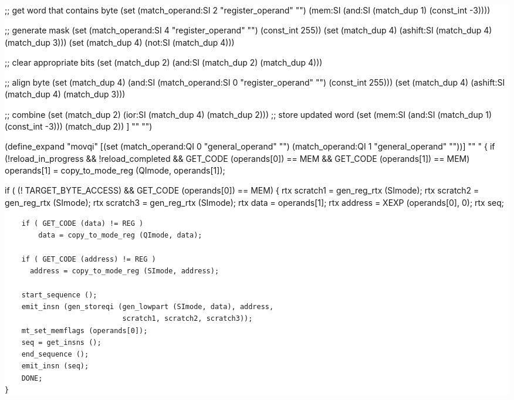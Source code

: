   ;; get word that contains byte
   (set (match_operand:SI 2 "register_operand" "")
        (mem:SI (and:SI (match_dup 1) (const_int -3))))

   ;; generate mask
   (set (match_operand:SI 4 "register_operand" "") (const_int 255))
   (set (match_dup 4) (ashift:SI (match_dup 4) (match_dup 3)))
   (set (match_dup 4) (not:SI (match_dup 4)))

   ;; clear appropriate bits
   (set (match_dup 2) (and:SI (match_dup 2) (match_dup 4)))

   ;; align byte
   (set (match_dup 4)
        (and:SI (match_operand:SI 0 "register_operand" "") (const_int 255)))
   (set (match_dup 4) (ashift:SI (match_dup 4) (match_dup 3)))

   ;; combine
   (set (match_dup 2) (ior:SI (match_dup 4) (match_dup 2)))
   ;; store updated word
   (set (mem:SI (and:SI (match_dup 1) (const_int -3))) (match_dup 2))
  ]
  ""
  "")


(define_expand "movqi"
  [(set (match_operand:QI 0 "general_operand" "")
        (match_operand:QI 1 "general_operand" ""))]
  ""
  "
{
  if (!reload_in_progress
      && !reload_completed
      && GET_CODE (operands[0]) == MEM
      && GET_CODE (operands[1]) == MEM)
    operands[1] = copy_to_mode_reg (QImode, operands[1]);
  
  if ( (! TARGET_BYTE_ACCESS) && GET_CODE (operands[0]) == MEM)
    {
        rtx scratch1 = gen_reg_rtx (SImode);
        rtx scratch2 = gen_reg_rtx (SImode);
        rtx scratch3 = gen_reg_rtx (SImode);
        rtx data     = operands[1];
        rtx address  = XEXP (operands[0], 0);
        rtx seq;

        if ( GET_CODE (data) != REG )
            data = copy_to_mode_reg (QImode, data);

        if ( GET_CODE (address) != REG )
          address = copy_to_mode_reg (SImode, address);

        start_sequence ();
        emit_insn (gen_storeqi (gen_lowpart (SImode, data), address,
                                scratch1, scratch2, scratch3));
        mt_set_memflags (operands[0]);
        seq = get_insns ();
        end_sequence ();
        emit_insn (seq);
        DONE;
    }
